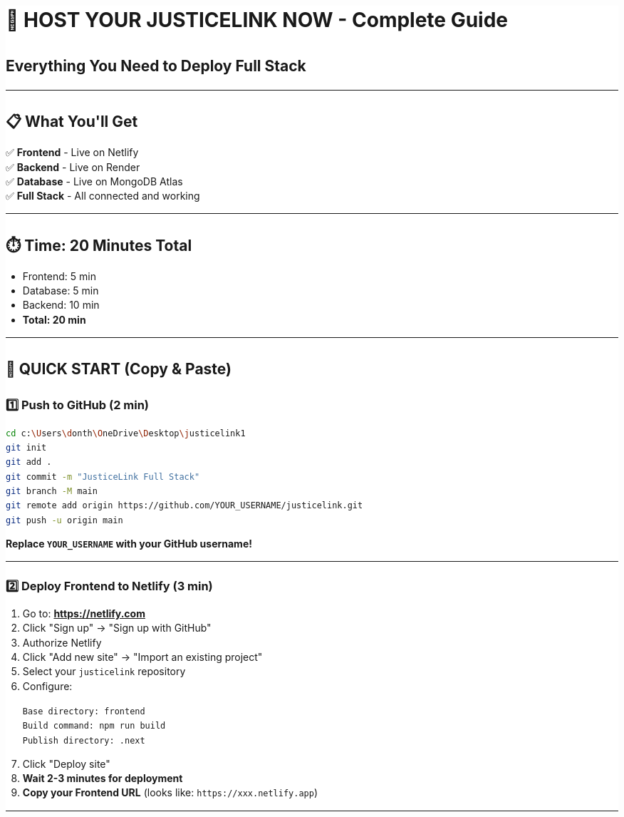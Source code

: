 # 🎉 HOST YOUR JUSTICELINK NOW - Complete Guide

## Everything You Need to Deploy Full Stack

---

## 📋 What You'll Get

✅ **Frontend** - Live on Netlify  
✅ **Backend** - Live on Render  
✅ **Database** - Live on MongoDB Atlas  
✅ **Full Stack** - All connected and working  

---

## ⏱️ Time: 20 Minutes Total

- Frontend: 5 min
- Database: 5 min
- Backend: 10 min
- **Total: 20 min**

---

## 🎯 QUICK START (Copy & Paste)

### 1️⃣ Push to GitHub (2 min)

```bash
cd c:\Users\donth\OneDrive\Desktop\justicelink1
git init
git add .
git commit -m "JusticeLink Full Stack"
git branch -M main
git remote add origin https://github.com/YOUR_USERNAME/justicelink.git
git push -u origin main
```

**Replace `YOUR_USERNAME` with your GitHub username!**

---

### 2️⃣ Deploy Frontend to Netlify (3 min)

1. Go to: **https://netlify.com**
2. Click "Sign up" → "Sign up with GitHub"
3. Authorize Netlify
4. Click "Add new site" → "Import an existing project"
5. Select your `justicelink` repository
6. Configure:
   ```
   Base directory: frontend
   Build command: npm run build
   Publish directory: .next
   ```
7. Click "Deploy site"
8. **Wait 2-3 minutes for deployment**
9. **Copy your Frontend URL** (looks like: `https://xxx.netlify.app`)

---